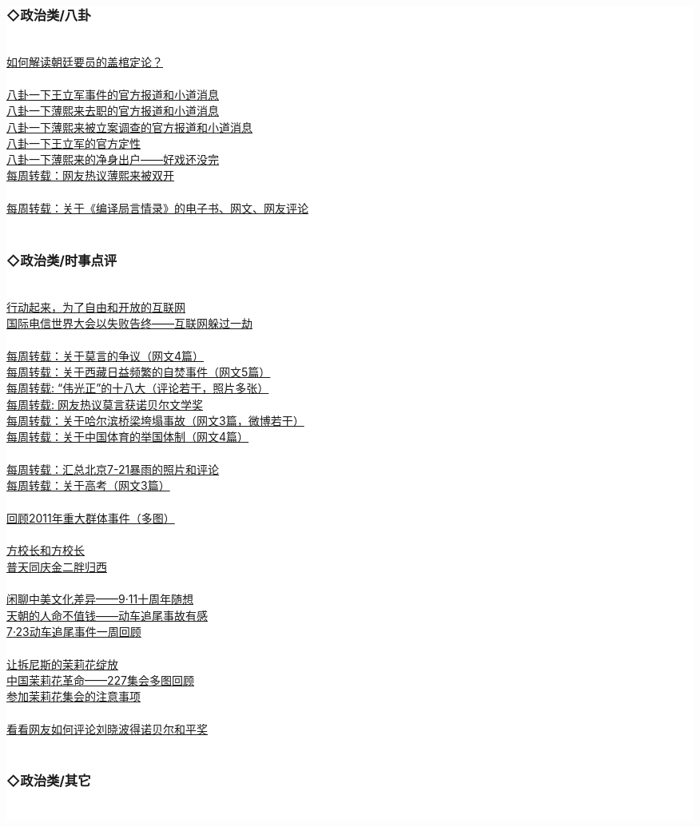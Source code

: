 <h3>◇政治类/八卦</h3><br/>
<a href="http://program-think.blogspot.com/2011/12/chinese-leader-death.html">如何解读朝廷要员的盖棺定论？</a><br/>
<br/>
<a href="http://program-think.blogspot.com/2012/02/wang-lijun-incident.html">八卦一下王立军事件的官方报道和小道消息</a><br/>
<a href="http://program-think.blogspot.com/2012/03/bo-xilai-removed-chongqing-party-post.html">八卦一下薄熙来去职的官方报道和小道消息</a><br/>
<a href="http://program-think.blogspot.com/2012/04/bo-xilai-purged-from-party-posts.html">八卦一下薄熙来被立案调查的官方报道和小道消息</a><br/>
<a href="http://program-think.blogspot.com/2012/09/sentencing-of-wang-lijun.html">八卦一下王立军的官方定性</a><br/>
<a href="http://program-think.blogspot.com/2012/09/bo-xilai-expelled-from-ccp.html">八卦一下薄熙来的净身出户——好戏还没完</a><br/>
<a href="http://program-think.blogspot.com/2012/10/weekly-share-23.html">每周转载：网友热议薄熙来被双开</a><br/>
<br/>
<a href="http://program-think.blogspot.com/2012/12/weekly-share-33.html">每周转载：关于《编译局言情录》的电子书、网文、网友评论</a><br/>
<br/>
<h3>◇政治类/时事点评</h3><br/>
<a href="http://program-think.blogspot.com/2012/12/take-action-for-free-and-open-web.html">行动起来，为了自由和开放的互联网</a><br/>
<a href="http://program-think.blogspot.com/2012/12/wcit-12.html">国际电信世界大会以失败告终——互联网躲过一劫</a><br/>
<br/>
<a href="http://program-think.blogspot.com/2012/12/weekly-share-32.html">每周转载：关于莫言的争议（网文4篇）</a><br/>
<a href="http://program-think.blogspot.com/2012/12/weekly-share-31.html">每周转载：关于西藏日益频繁的自焚事件（网文5篇）</a><br/>
<a href="http://program-think.blogspot.com/2012/11/weekly-share-28.html">每周转载: “伟光正”的十八大（评论若干，照片多张）</a><br/>
<a href="http://program-think.blogspot.com/2012/10/weekly-share-25.html">每周转载: 网友热议莫言获诺贝尔文学奖</a><br/>
<a href="http://program-think.blogspot.com/2012/08/weekly-share-18.html">每周转载：关于哈尔滨桥梁垮塌事故（网文3篇，微博若干）</a><br/>
<a href="http://program-think.blogspot.com/2012/08/weekly-share-16.html">每周转载：关于中国体育的举国体制（网文4篇）</a><br/>
<br/>
<a href="http://program-think.blogspot.com/2012/07/weekly-share-14.html">每周转载：汇总北京7-21暴雨的照片和评论</a><br/>
<a href="http://program-think.blogspot.com/2012/06/weekly-share-7.html">每周转载：关于高考（网文3篇）</a><br/>
<br/>
<a href="http://program-think.blogspot.com/2012/01/2011-mass-incidents.html">回顾2011年重大群体事件（多图）</a><br/>
<br/>
<a href="http://program-think.blogspot.com/2012/04/fang-lizhi-and-fang-binxing.html">方校长和方校长</a><br/>
<a href="http://program-think.blogspot.com/2011/12/kim-jong-il-joke.html">普天同庆金二胖归西</a><br/>
<br/>
<a href="http://program-think.blogspot.com/2011/09/usa-vs-china.html">闲聊中美文化差异——9·11十周年随想</a><br/>
<a href="http://program-think.blogspot.com/2011/07/wenzhou-train-collision.html">天朝的人命不值钱——动车追尾事故有感</a><br/>
<a href="http://program-think.blogspot.com/2011/07/723-week-review.html">7·23动车追尾事件一周回顾</a><br/>
<br/>
<a href="http://program-think.blogspot.com/2011/02/jasmine-revolution-227-notice.html">让拆尼斯的茉莉花绽放</a><br/>
<a href="http://program-think.blogspot.com/2011/03/jasmine-revolution-227-photo.html">中国茉莉花革命——227集会多图回顾</a><br/>
<a href="http://program-think.blogspot.com/2011/03/jasmine-revolution-how-to.html">参加茉莉花集会的注意事项</a><br/>
<br/>
<a href="http://program-think.blogspot.com/2010/10/nobel-peace-prize-tweet.html">看看网友如何评论刘晓波得诺贝尔和平奖</a><br/>
<br/>
<h3>◇政治类/其它</h3><br/>